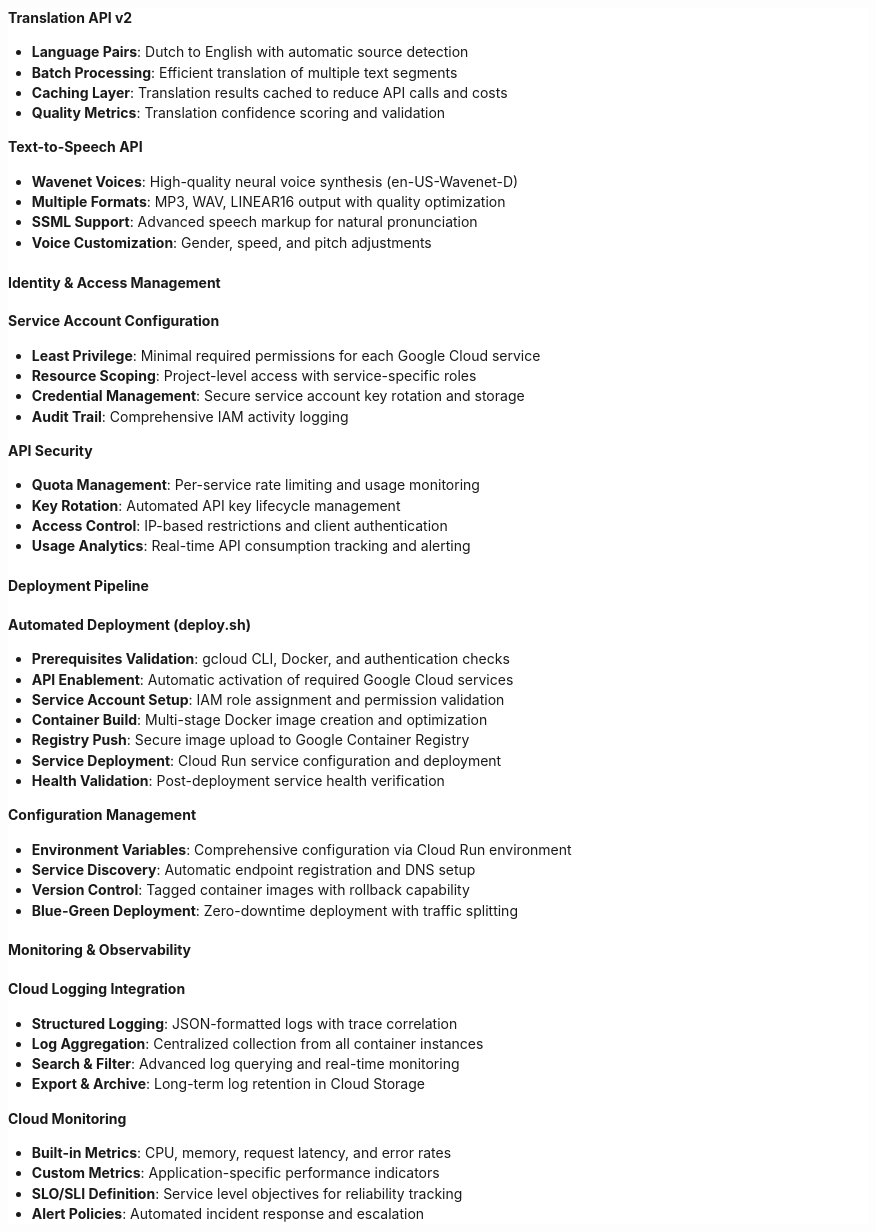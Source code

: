**Translation API v2**
- **Language Pairs**: Dutch to English with automatic source detection
- **Batch Processing**: Efficient translation of multiple text segments
- **Caching Layer**: Translation results cached to reduce API calls and costs
- **Quality Metrics**: Translation confidence scoring and validation

**Text-to-Speech API**
- **Wavenet Voices**: High-quality neural voice synthesis (en-US-Wavenet-D)
- **Multiple Formats**: MP3, WAV, LINEAR16 output with quality optimization
- **SSML Support**: Advanced speech markup for natural pronunciation
- **Voice Customization**: Gender, speed, and pitch adjustments

#### Identity & Access Management

**Service Account Configuration**
- **Least Privilege**: Minimal required permissions for each Google Cloud service
- **Resource Scoping**: Project-level access with service-specific roles
- **Credential Management**: Secure service account key rotation and storage
- **Audit Trail**: Comprehensive IAM activity logging

**API Security**
- **Quota Management**: Per-service rate limiting and usage monitoring  
- **Key Rotation**: Automated API key lifecycle management
- **Access Control**: IP-based restrictions and client authentication
- **Usage Analytics**: Real-time API consumption tracking and alerting

#### Deployment Pipeline

**Automated Deployment (deploy.sh)**
- **Prerequisites Validation**: gcloud CLI, Docker, and authentication checks
- **API Enablement**: Automatic activation of required Google Cloud services
- **Service Account Setup**: IAM role assignment and permission validation
- **Container Build**: Multi-stage Docker image creation and optimization
- **Registry Push**: Secure image upload to Google Container Registry
- **Service Deployment**: Cloud Run service configuration and deployment
- **Health Validation**: Post-deployment service health verification

**Configuration Management**
- **Environment Variables**: Comprehensive configuration via Cloud Run environment
- **Service Discovery**: Automatic endpoint registration and DNS setup
- **Version Control**: Tagged container images with rollback capability
- **Blue-Green Deployment**: Zero-downtime deployment with traffic splitting

#### Monitoring & Observability

**Cloud Logging Integration**
- **Structured Logging**: JSON-formatted logs with trace correlation
- **Log Aggregation**: Centralized collection from all container instances
- **Search & Filter**: Advanced log querying and real-time monitoring
- **Export & Archive**: Long-term log retention in Cloud Storage

**Cloud Monitoring**
- **Built-in Metrics**: CPU, memory, request latency, and error rates
- **Custom Metrics**: Application-specific performance indicators
- **SLO/SLI Definition**: Service level objectives for reliability tracking
- **Alert Policies**: Automated incident response and escalation
